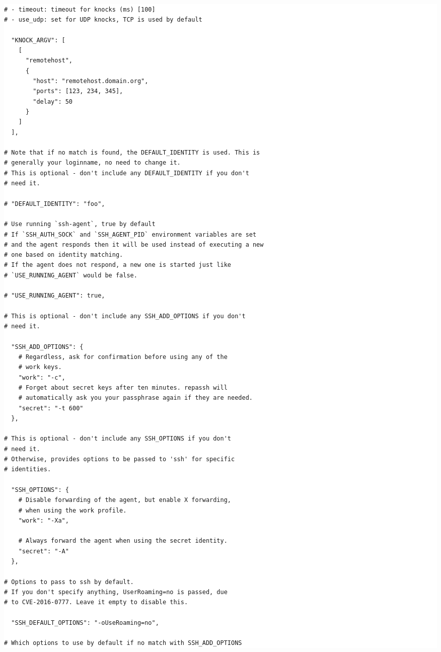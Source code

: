    ```
   # - timeout: timeout for knocks (ms) [100]
   # - use_udp: set for UDP knocks, TCP is used by default

     "KNOCK_ARGV": [
       [
         "remotehost",
         {
           "host": "remotehost.domain.org",
           "ports": [123, 234, 345],
           "delay": 50
         }
       ]
     ],

   # Note that if no match is found, the DEFAULT_IDENTITY is used. This is
   # generally your loginname, no need to change it.
   # This is optional - don't include any DEFAULT_IDENTITY if you don't
   # need it.

   # "DEFAULT_IDENTITY": "foo",

   # Use running `ssh-agent`, true by default
   # If `SSH_AUTH_SOCK` and `SSH_AGENT_PID` environment variables are set
   # and the agent responds then it will be used instead of executing a new
   # one based on identity matching.
   # If the agent does not respond, a new one is started just like
   # `USE_RUNNING_AGENT` would be false.

   # "USE_RUNNING_AGENT": true,
  
   # This is optional - don't include any SSH_ADD_OPTIONS if you don't
   # need it.

     "SSH_ADD_OPTIONS": {
       # Regardless, ask for confirmation before using any of the
       # work keys.
       "work": "-c",
       # Forget about secret keys after ten minutes. repassh will
       # automatically ask you your passphrase again if they are needed.
       "secret": "-t 600"
     },
  
   # This is optional - don't include any SSH_OPTIONS if you don't
   # need it.
   # Otherwise, provides options to be passed to 'ssh' for specific
   # identities.

     "SSH_OPTIONS": {
       # Disable forwarding of the agent, but enable X forwarding,
       # when using the work profile.
       "work": "-Xa",
  
       # Always forward the agent when using the secret identity.
       "secret": "-A"
     },
  
   # Options to pass to ssh by default.
   # If you don't specify anything, UserRoaming=no is passed, due
   # to CVE-2016-0777. Leave it empty to disable this.

     "SSH_DEFAULT_OPTIONS": "-oUseRoaming=no",
  
   # Which options to use by default if no match with SSH_ADD_OPTIONS
   ```